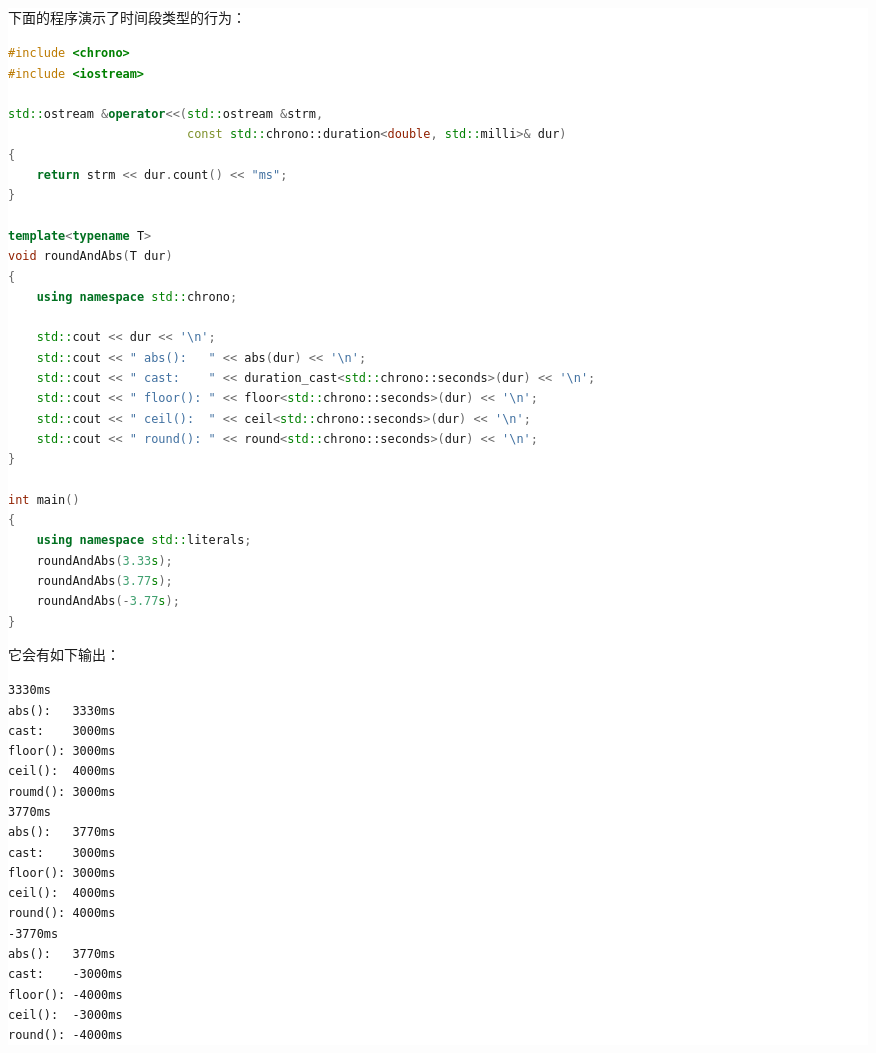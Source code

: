 下面的程序演示了时间段类型的行为：

```cpp
#include <chrono>
#include <iostream>

std::ostream &operator<<(std::ostream &strm,
                         const std::chrono::duration<double, std::milli>& dur)
{
    return strm << dur.count() << "ms";
}

template<typename T>
void roundAndAbs(T dur)
{
    using namespace std::chrono;

    std::cout << dur << '\n';
    std::cout << " abs():   " << abs(dur) << '\n';
    std::cout << " cast:    " << duration_cast<std::chrono::seconds>(dur) << '\n';
    std::cout << " floor(): " << floor<std::chrono::seconds>(dur) << '\n';
    std::cout << " ceil():  " << ceil<std::chrono::seconds>(dur) << '\n';
    std::cout << " round(): " << round<std::chrono::seconds>(dur) << '\n';
}

int main()
{
    using namespace std::literals;
    roundAndAbs(3.33s);
    roundAndAbs(3.77s);
    roundAndAbs(-3.77s);
}
```

它会有如下输出：

```
3330ms
abs():   3330ms
cast:    3000ms
floor(): 3000ms
ceil():  4000ms
roumd(): 3000ms
3770ms
abs():   3770ms
cast:    3000ms
floor(): 3000ms
ceil():  4000ms
round(): 4000ms
-3770ms
abs():   3770ms
cast:    -3000ms
floor(): -4000ms
ceil():  -3000ms
round(): -4000ms
```
